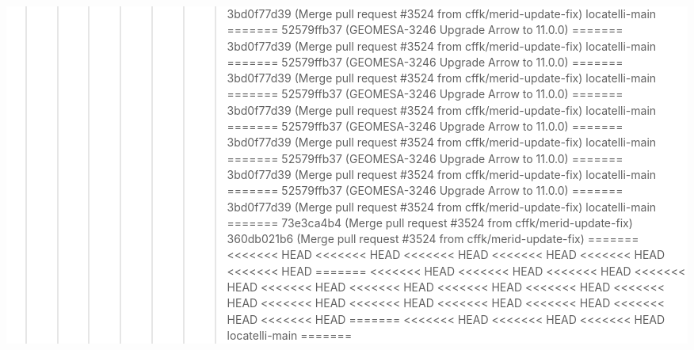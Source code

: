 >>>>>>> 3bd0f77d39 (Merge pull request #3524 from cffk/merid-update-fix)
>>>>>>> locatelli-main
=======
>>>>>>> 52579ffb37 (GEOMESA-3246 Upgrade Arrow to 11.0.0)
=======
>>>>>>> 3bd0f77d39 (Merge pull request #3524 from cffk/merid-update-fix)
>>>>>>> locatelli-main
=======
>>>>>>> 52579ffb37 (GEOMESA-3246 Upgrade Arrow to 11.0.0)
=======
>>>>>>> 3bd0f77d39 (Merge pull request #3524 from cffk/merid-update-fix)
>>>>>>> locatelli-main
=======
>>>>>>> 52579ffb37 (GEOMESA-3246 Upgrade Arrow to 11.0.0)
=======
>>>>>>> 3bd0f77d39 (Merge pull request #3524 from cffk/merid-update-fix)
>>>>>>> locatelli-main
=======
>>>>>>> 52579ffb37 (GEOMESA-3246 Upgrade Arrow to 11.0.0)
=======
>>>>>>> 3bd0f77d39 (Merge pull request #3524 from cffk/merid-update-fix)
>>>>>>> locatelli-main
=======
>>>>>>> 52579ffb37 (GEOMESA-3246 Upgrade Arrow to 11.0.0)
=======
>>>>>>> 3bd0f77d39 (Merge pull request #3524 from cffk/merid-update-fix)
>>>>>>> locatelli-main
=======
>>>>>>> 52579ffb37 (GEOMESA-3246 Upgrade Arrow to 11.0.0)
=======
>>>>>>> 3bd0f77d39 (Merge pull request #3524 from cffk/merid-update-fix)
>>>>>>> locatelli-main
=======
>>>>>>> 73e3ca4b4 (Merge pull request #3524 from cffk/merid-update-fix)
>>>>>>> 360db021b6 (Merge pull request #3524 from cffk/merid-update-fix)
=======
<<<<<<< HEAD
<<<<<<< HEAD
<<<<<<< HEAD
<<<<<<< HEAD
<<<<<<< HEAD
<<<<<<< HEAD
=======
<<<<<<< HEAD
<<<<<<< HEAD
<<<<<<< HEAD
<<<<<<< HEAD
<<<<<<< HEAD
<<<<<<< HEAD
<<<<<<< HEAD
<<<<<<< HEAD
<<<<<<< HEAD
<<<<<<< HEAD
<<<<<<< HEAD
<<<<<<< HEAD
<<<<<<< HEAD
<<<<<<< HEAD
<<<<<<< HEAD
=======
<<<<<<< HEAD
<<<<<<< HEAD
<<<<<<< HEAD
>>>>>>> locatelli-main
=======